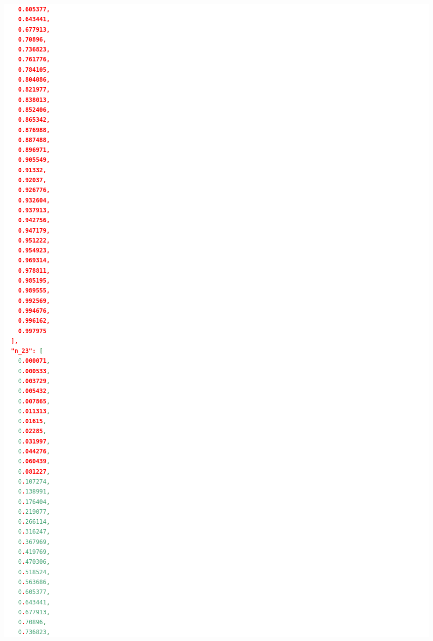 ```json
    0.605377,
    0.643441,
    0.677913,
    0.70896,
    0.736823,
    0.761776,
    0.784105,
    0.804086,
    0.821977,
    0.838013,
    0.852406,
    0.865342,
    0.876988,
    0.887488,
    0.896971,
    0.905549,
    0.91332,
    0.92037,
    0.926776,
    0.932604,
    0.937913,
    0.942756,
    0.947179,
    0.951222,
    0.954923,
    0.969314,
    0.978811,
    0.985195,
    0.989555,
    0.992569,
    0.994676,
    0.996162,
    0.997975
  ],
  "n_23": [
    0.000071,
    0.000533,
    0.003729,
    0.005432,
    0.007865,
    0.011313,
    0.01615,
    0.02285,
    0.031997,
    0.044276,
    0.060439,
    0.081227,
    0.107274,
    0.138991,
    0.176404,
    0.219077,
    0.266114,
    0.316247,
    0.367969,
    0.419769,
    0.470306,
    0.518524,
    0.563686,
    0.605377,
    0.643441,
    0.677913,
    0.70896,
    0.736823,
```